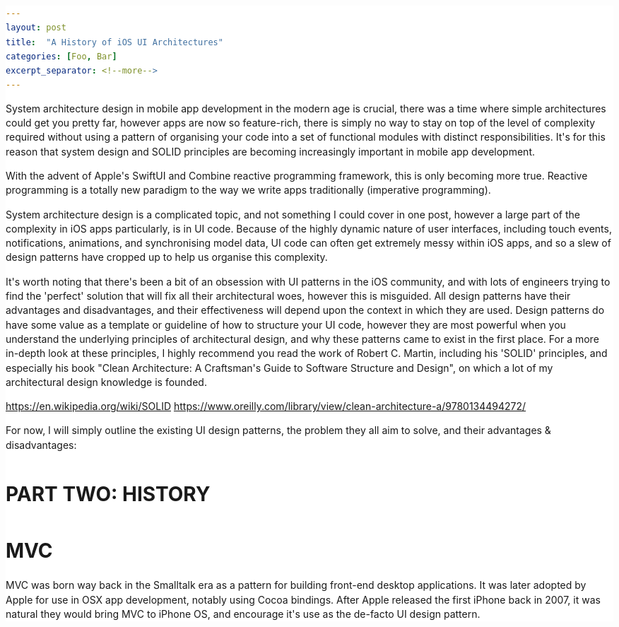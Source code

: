 ```yaml
---
layout: post
title:  "A History of iOS UI Architectures"
categories: [Foo, Bar]
excerpt_separator: <!--more-->
---
```


System architecture design in mobile app development in the modern age is crucial, there was a time where simple architectures could get you pretty far, however apps are now so feature-rich, there is simply no way to stay on top of the level of complexity required without using a pattern of organising your code into a set of functional modules with distinct responsibilities. It's for this reason that system design and SOLID principles are becoming increasingly important in mobile app development.



With the advent of Apple's SwiftUI and Combine reactive programming framework, this is only becoming more true. Reactive programming is a totally new paradigm to the way we write apps traditionally (imperative programming).

System architecture design is a complicated topic, and not something I could cover in one post, however a large part of the complexity in iOS apps particularly, is in UI code. Because of the highly dynamic nature of user interfaces, including touch events, notifications, animations, and synchronising model data, UI code can often get extremely messy within iOS apps, and so a slew of design patterns have cropped up to help us organise this complexity.

It's worth noting that there's been a bit of an obsession with UI patterns in the iOS community, and with lots of engineers trying to find the 'perfect' solution that will fix all their architectural woes, however this is misguided. All design patterns have their advantages and disadvantages, and their effectiveness will depend upon the context in which they are used. Design patterns do have some value as a template or guideline of how to structure your UI code, however they are most powerful when you understand the underlying principles of architectural design, and why these patterns came to exist in the first place. For a more in-depth look at these principles, I highly recommend you read the work of Robert C. Martin, including his 'SOLID' principles, and especially his book "Clean Architecture: A Craftsman's Guide to Software Structure and Design", on which a lot of my architectural design knowledge is founded.

https://en.wikipedia.org/wiki/SOLID
https://www.oreilly.com/library/view/clean-architecture-a/9780134494272/

For now, I will simply outline the existing UI design patterns, the problem they all aim to solve, and their advantages & disadvantages:

# PART TWO: HISTORY

# MVC

MVC was born way back in the Smalltalk era as a pattern for building front-end desktop applications. It was later adopted by Apple for use in OSX app development, notably using Cocoa bindings. After Apple released the first iPhone back in 2007, it was natural they would bring MVC to iPhone OS, and encourage it's use as the de-facto UI design pattern.
